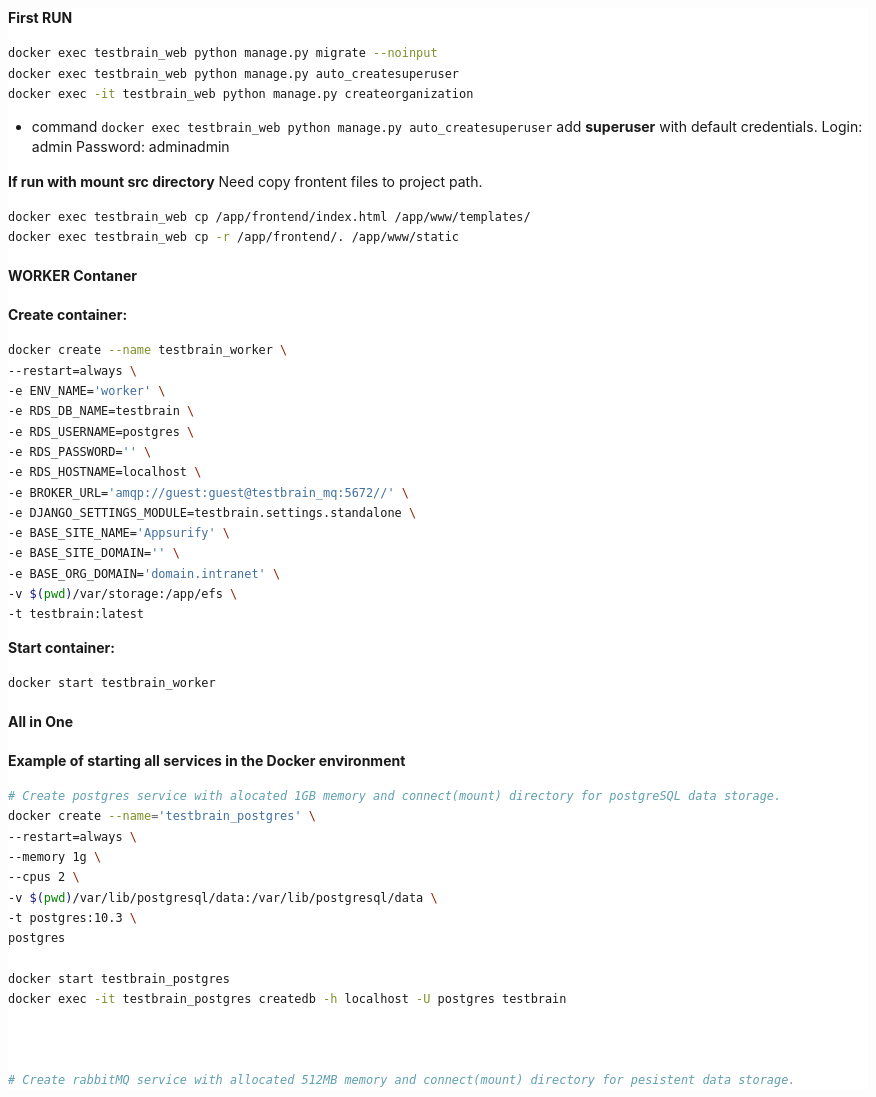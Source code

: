 **First RUN**
```bash
docker exec testbrain_web python manage.py migrate --noinput
docker exec testbrain_web python manage.py auto_createsuperuser
docker exec -it testbrain_web python manage.py createorganization

```
* command `docker exec testbrain_web python manage.py auto_createsuperuser` add **superuser** with default credentials. Login: admin Password: adminadmin

**If run with mount src directory**
Need copy frontent files to project path.
```bash
docker exec testbrain_web cp /app/frontend/index.html /app/www/templates/
docker exec testbrain_web cp -r /app/frontend/. /app/www/static

```

####  WORKER Contaner

**Create container:**

```bash
docker create --name testbrain_worker \
--restart=always \
-e ENV_NAME='worker' \
-e RDS_DB_NAME=testbrain \
-e RDS_USERNAME=postgres \
-e RDS_PASSWORD='' \
-e RDS_HOSTNAME=localhost \
-e BROKER_URL='amqp://guest:guest@testbrain_mq:5672//' \
-e DJANGO_SETTINGS_MODULE=testbrain.settings.standalone \
-e BASE_SITE_NAME='Appsurify' \
-e BASE_SITE_DOMAIN='' \
-e BASE_ORG_DOMAIN='domain.intranet' \
-v $(pwd)/var/storage:/app/efs \
-t testbrain:latest

```

**Start container:**

```bash
docker start testbrain_worker

```


#### All in One
**Example of starting all services in the Docker environment**

```bash
# Create postgres service with alocated 1GB memory and connect(mount) directory for postgreSQL data storage.
docker create --name='testbrain_postgres' \
--restart=always \
--memory 1g \
--cpus 2 \
-v $(pwd)/var/lib/postgresql/data:/var/lib/postgresql/data \
-t postgres:10.3 \
postgres

docker start testbrain_postgres
docker exec -it testbrain_postgres createdb -h localhost -U postgres testbrain



# Create rabbitMQ service with allocated 512MB memory and connect(mount) directory for pesistent data storage.
```
